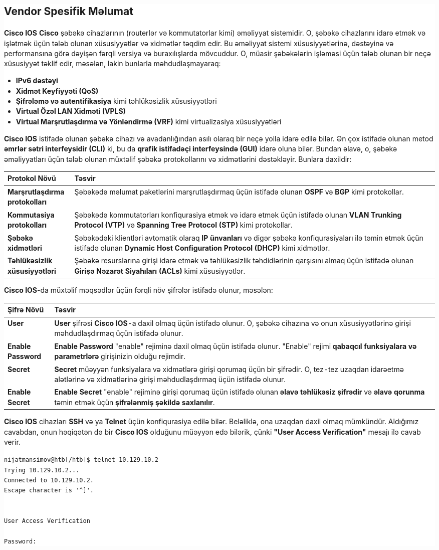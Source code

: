 ## Vendor Spesifik Məlumat

**Cisco IOS** **Cisco** şəbəkə cihazlarının (routerlər və kommutatorlar kimi) əməliyyat sistemidir. O, şəbəkə cihazlarını idarə etmək və işlətmək üçün tələb olunan xüsusiyyətlər və xidmətlər təqdim edir. Bu əməliyyat sistemi xüsusiyyətlərinə, dəstəyinə və performansına görə dəyişən fərqli versiya və buraxılışlarda mövcuddur. O, müasir şəbəkələrin işləməsi üçün tələb olunan bir neçə xüsusiyyət təklif edir, məsələn, lakin bunlarla məhdudlaşmayaraq:

  * **IPv6 dəstəyi**
  * **Xidmət Keyfiyyəti (QoS)**
  * **Şifrələmə və autentifikasiya** kimi təhlükəsizlik xüsusiyyətləri
  * **Virtual Özəl LAN Xidməti (VPLS)**
  * **Virtual Marşrutlaşdırma və Yönləndirmə (VRF)** kimi virtualizasiya xüsusiyyətləri

**Cisco IOS** istifadə olunan şəbəkə cihazı və avadanlığından asılı olaraq bir neçə yolla idarə edilə bilər. Ən çox istifadə olunan metod **əmrlər sətri interfeysidir (CLI)** ki, bu da **qrafik istifadəçi interfeysində (GUI)** idarə oluna bilər. Bundan əlavə, o, şəbəkə əməliyyatları üçün tələb olunan müxtəlif şəbəkə protokollarını və xidmətlərini dəstəkləyir. Bunlara daxildir:

| Protokol Növü | Təsvir |
| :--- | :--- |
| **Marşrutlaşdırma protokolları** | Şəbəkədə məlumat paketlərini marşrutlaşdırmaq üçün istifadə olunan **OSPF** və **BGP** kimi protokollar. |
| **Kommutasiya protokolları** | Şəbəkədə kommutatorları konfiqurasiya etmək və idarə etmək üçün istifadə olunan **VLAN Trunking Protocol (VTP)** və **Spanning Tree Protocol (STP)** kimi protokollar. |
| **Şəbəkə xidmətləri** | Şəbəkədəki klientləri avtomatik olaraq **IP ünvanları** və digər şəbəkə konfiqurasiyaları ilə təmin etmək üçün istifadə olunan **Dynamic Host Configuration Protocol (DHCP)** kimi xidmətlər. |
| **Təhlükəsizlik xüsusiyyətləri** | Şəbəkə resurslarına girişi idarə etmək və təhlükəsizlik təhdidlərinin qarşısını almaq üçün istifadə olunan **Girişə Nəzarət Siyahıları (ACLs)** kimi xüsusiyyətlər. |

**Cisco IOS**-da müxtəlif məqsədlər üçün fərqli növ şifrələr istifadə olunur, məsələn:

| Şifrə Növü | Təsvir |
| :--- | :--- |
| **User** | **User** şifrəsi **Cisco IOS**-a daxil olmaq üçün istifadə olunur. O, şəbəkə cihazına və onun xüsusiyyətlərinə girişi məhdudlaşdırmaq üçün istifadə olunur. |
| **Enable Password** | **Enable Password** "enable" rejiminə daxil olmaq üçün istifadə olunur. "Enable" rejimi **qabaqcıl funksiyalara və parametrlərə** girişinizin olduğu rejimdir. |
| **Secret** | **Secret** müəyyən funksiyalara və xidmətlərə girişi qorumaq üçün bir şifrədir. O, tez-tez uzaqdan idarəetmə alətlərinə və xidmətlərinə girişi məhdudlaşdırmaq üçün istifadə olunur. |
| **Enable Secret** | **Enable Secret** "enable" rejiminə girişi qorumaq üçün istifadə olunan **əlavə təhlükəsiz şifrədir** və **əlavə qorunma** təmin etmək üçün **şifrələnmiş şəkildə saxlanılır**. |

**Cisco IOS** cihazları **SSH** və ya **Telnet** üçün konfiqurasiya edilə bilər. Beləliklə, ona uzaqdan daxil olmaq mümkündür. Aldığımız cavabdan, onun həqiqətən də bir **Cisco IOS** olduğunu müəyyən edə bilərik, çünki **"User Access Verification"** mesajı ilə cavab verir.

```
nijatmansimov@htb[/htb]$ telnet 10.129.10.2
Trying 10.129.10.2...
Connected to 10.129.10.2.
Escape character is '^]'.


User Access Verification

Password:
```
